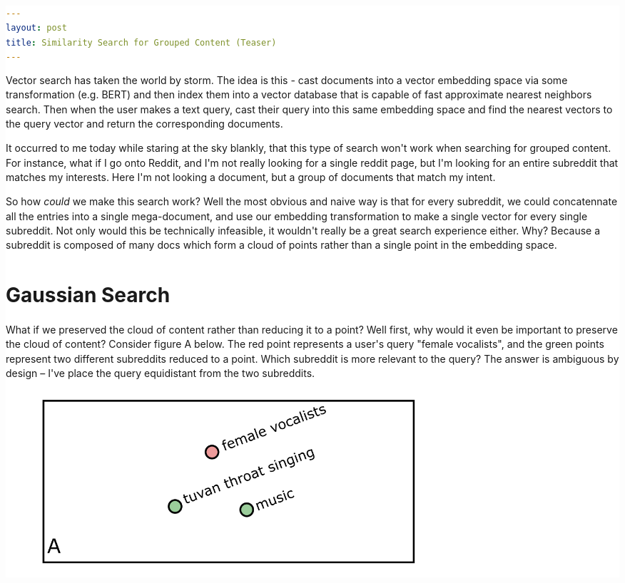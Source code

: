 ```yaml
---
layout: post
title: Similarity Search for Grouped Content (Teaser)
---
```


Vector search has taken the world by storm. The idea is this - cast documents into a vector embedding space via some transformation (e.g. BERT) and then index them into a vector database that is capable of fast approximate nearest neighbors search. Then when the user makes a text query, cast their query into this same embedding space and find the nearest vectors to the query vector and return the corresponding documents.

It occurred to me today while staring at the sky blankly, that this type of search won't work when searching for grouped content. For instance, what if I go onto Reddit, and I'm not really looking for a single reddit page, but I'm looking for an entire subreddit that matches my interests. Here I'm not looking a document, but a group of documents that match my intent.

So how _could_ we make this search work? Well the most obvious and naive way is that for every subreddit, we could concatennate all the entries into a single mega-document, and use our embedding transformation to make a single vector for every single subreddit. Not only would this be technically infeasible, it wouldn't really be a great search experience either. Why? Because a subreddit is composed of many docs which form a cloud of points rather than a single point in the embedding space.

# Gaussian Search
What if we preserved the cloud of content rather than reducing it to a point? Well first, why would it even be important to preserve the cloud of content? Consider figure A below. The red point represents a user's query "female vocalists", and the green points represent two different subreddits reduced to a point. Which subreddit is more relevant to the query? The answer is ambiguous by design – I've place the query equidistant from the two subreddits.

 <figure>
    <img src='/assets/similarity-search-for-grouped-content/A.png' alt='missing' class="centered" style="width:70%;"/>
</figure>
